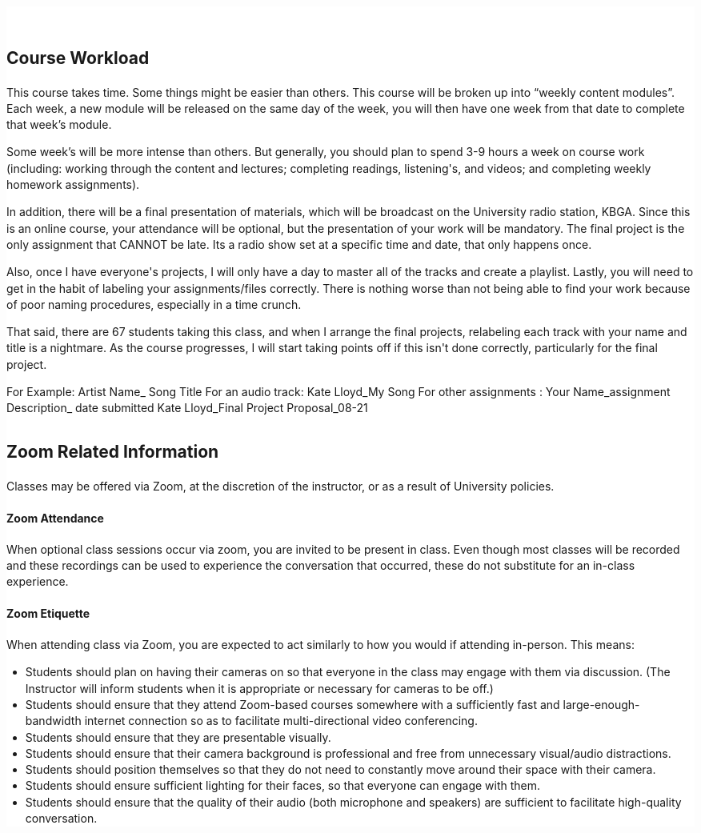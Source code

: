  

## Course Workload

This course takes time. Some things might be easier than others. This course will be broken up into “weekly content modules”. Each week, a new module will be released on the same day of the week, you will then have one week from that date to complete that week’s module.

Some week’s will be more intense than others. But generally, you should plan to spend 3-9 hours a week on course work (including: working through the content and lectures; completing readings, listening's, and videos; and completing weekly homework assignments).

In addition, there will be a final presentation of materials, which will be broadcast on the University radio station, KBGA. Since this is an online course, your attendance will be optional, but the presentation of your work will be mandatory. The final project is the only assignment that CANNOT be late. Its a radio show set at a specific time and date, that only happens once. 

Also, once I have everyone's projects, I will only have a day to master all of the tracks and create a playlist. Lastly, you will need to get in the habit of labeling your assignments/files correctly. There is nothing worse than not being able to find your work because of poor naming procedures, especially in a time crunch.

That said, there are 67 students taking this class, and when I arrange the final projects, relabeling each track with your name and title is a nightmare. As the course progresses, I will start taking points off if this isn't done correctly, particularly for the final project.

For Example: Artist Name_ Song Title
For an audio track: Kate Lloyd_My Song
For other assignments : Your Name_assignment Description_
date submitted
Kate Lloyd_Final Project Proposal_08-21



## Zoom Related Information

Classes may be offered via Zoom, at the discretion of the instructor, or as a result of University policies.


#### Zoom Attendance

When optional class sessions occur via zoom, you are invited to be present in class. Even though most classes will be recorded and these recordings can be used to experience the conversation that occurred, these do not substitute for an in-class experience.


#### Zoom Etiquette

When attending class via Zoom, you are expected to act similarly to how you would if attending in-person. This means:

- Students should plan on having their cameras on so that everyone in the class may engage with them via discussion. (The Instructor will inform students when it is appropriate or necessary for cameras to be off.)
- Students should ensure that they attend Zoom-based courses somewhere with a sufficiently fast and large-enough-bandwidth internet connection so as to facilitate multi-directional video conferencing.
- Students should ensure that they are presentable visually.
- Students should ensure that their camera background is professional and free from unnecessary visual/audio distractions.
- Students should position themselves so that they do not need to constantly move around their space with their camera.
- Students should ensure sufficient lighting for their faces, so that everyone can engage with them.
- Students should ensure that the quality of their audio (both microphone and speakers) are sufficient to facilitate high-quality conversation.
